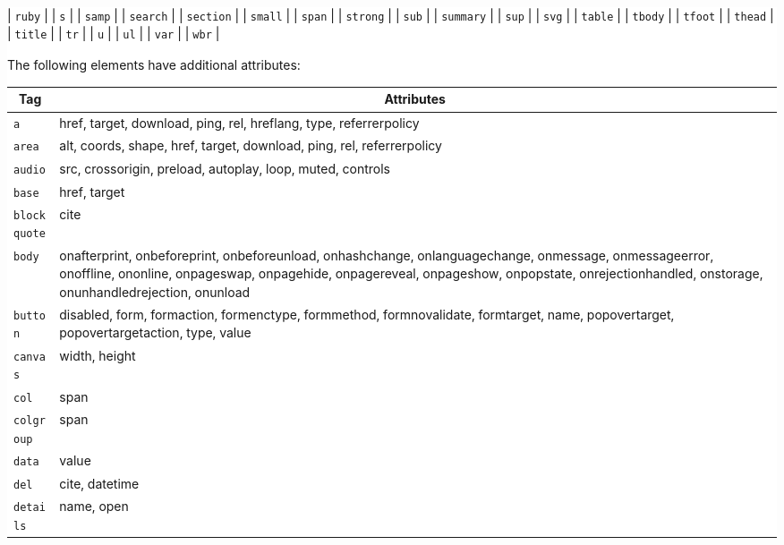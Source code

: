 | `ruby` |
| `s` |
| `samp` |
| `search` |
| `section` |
| `small` |
| `span` |
| `strong` |
| `sub` |
| `summary` |
| `sup` |
| `svg` |
| `table` |
| `tbody` |
| `tfoot` |
| `thead` |
| `title` |
| `tr` |
| `u` |
| `ul` |
| `var` |
| `wbr` |

The following elements have additional attributes:

| Tag | Attributes |
| --- | ---------- |
| `a` | href, target, download, ping, rel, hreflang, type, referrerpolicy |
| `area` | alt, coords, shape, href, target, download, ping, rel, referrerpolicy |
| `audio` | src, crossorigin, preload, autoplay, loop, muted, controls |
| `base` | href, target |
| `blockquote` | cite |
| `body` | onafterprint, onbeforeprint, onbeforeunload, onhashchange, onlanguagechange, onmessage, onmessageerror, onoffline, ononline, onpageswap, onpagehide, onpagereveal, onpageshow, onpopstate, onrejectionhandled, onstorage, onunhandledrejection, onunload |
| `button` | disabled, form, formaction, formenctype, formmethod, formnovalidate, formtarget, name, popovertarget, popovertargetaction, type, value |
| `canvas` | width, height |
| `col` | span |
| `colgroup` | span |
| `data` | value |
| `del` | cite, datetime |
| `details` | name, open |